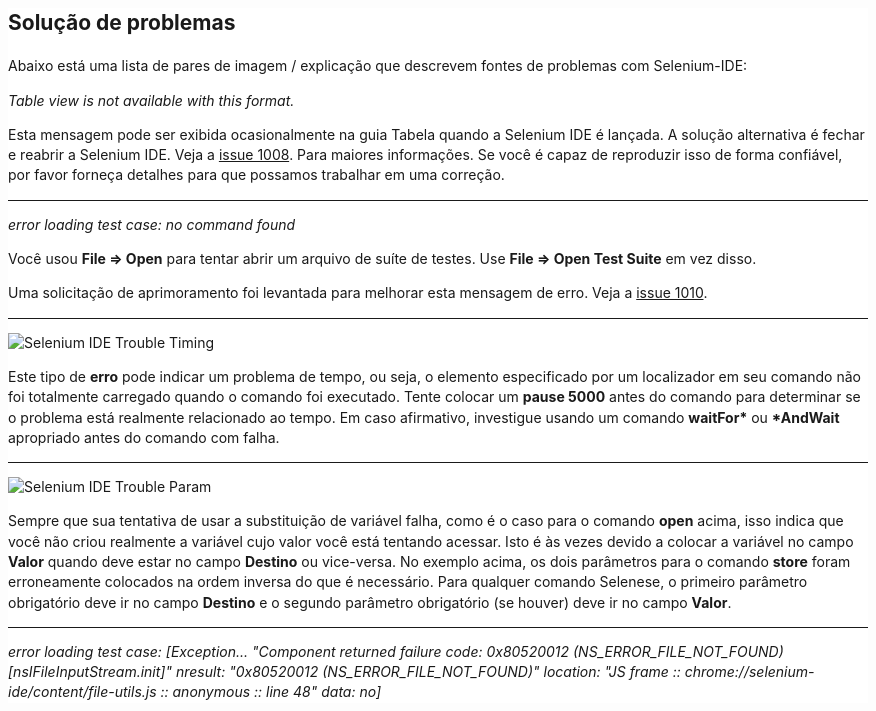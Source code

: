 ## Solução de problemas

Abaixo está uma lista de pares de imagem / explicação que descrevem
fontes de problemas com Selenium-IDE:

*Table view is not available with this format.*

Esta mensagem pode ser exibida ocasionalmente na guia Tabela quando a Selenium IDE é
lançada. A solução alternativa é fechar e reabrir a Selenium IDE. Veja
a [issue 1008](http://code.google.com/p/selenium/issues/detail?id=1008).
Para maiores informações. Se você é capaz de reproduzir isso de forma confiável, por favor
forneça detalhes para que possamos trabalhar em uma correção.

------------------

*error loading test case: no command found*

Você usou **File => Open** para tentar abrir um arquivo de suíte de testes. Use **File => Open
Test Suite** em vez disso.

Uma solicitação de aprimoramento foi levantada para melhorar esta mensagem de erro. Veja
a [issue 1010](http://code.google.com/p/selenium/issues/detail?id=1010).

------------------

![Selenium IDE Trouble Timing](/images/legacy_docs/selenium_ide_trouble_timing.png)

Este tipo de **erro** pode indicar um problema de tempo, ou seja, o elemento
especificado por um localizador em seu comando não foi totalmente carregado quando o comando
foi executado. Tente colocar um **pause 5000** antes do comando para determinar
se o problema está realmente relacionado ao tempo. Em caso afirmativo, investigue usando um
comando **waitFor\*** ou **\*AndWait** apropriado antes do comando com falha.

------------------

![Selenium IDE Trouble Param](/images/legacy_docs/selenium_ide_trouble_param.png)

Sempre que sua tentativa de usar a substituição de variável falha, como é o
caso para o comando **open** acima, isso indica
que você não criou realmente a variável cujo valor você está
tentando acessar. Isto é
às vezes devido a colocar a variável no campo **Valor** quando
deve estar no campo **Destino** ou vice-versa. No exemplo acima,
os dois parâmetros para o comando **store** foram erroneamente
colocados na ordem inversa do que é necessário.
Para qualquer comando Selenese, o primeiro parâmetro obrigatório deve ir
no campo **Destino** e o segundo parâmetro obrigatório (se houver)
deve ir no campo **Valor**.  

----------

*error loading test case: [Exception... "Component returned failure code:
0x80520012 (NS_ERROR_FILE_NOT_FOUND) [nsIFileInputStream.init]" nresult:
"0x80520012 (NS_ERROR_FILE_NOT_FOUND)" location: "JS frame ::
chrome://selenium-ide/content/file-utils.js :: anonymous :: line 48" data: no]*
